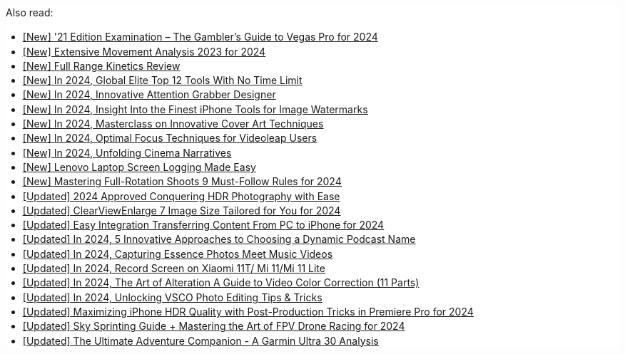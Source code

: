 
<ins class="adsbygoogle"
     style="display:block"
     data-ad-client="ca-pub-7571918770474297"
     data-ad-slot="8358498916"
     data-ad-format="auto"
     data-full-width-responsive="true"></ins>






<span class="atpl-alsoreadstyle">Also read:</span>
<div><ul>
<li><a href="https://fox-links.techidaily.com/new-21-edition-examination-the-gamblers-guide-to-vegas-pro-for-2024/"><u>[New] '21 Edition Examination – The Gambler’s Guide to Vegas Pro for 2024</u></a></li>
<li><a href="https://fox-links.techidaily.com/new-extensive-movement-analysis-2023-for-2024/"><u>[New] Extensive Movement Analysis 2023 for 2024</u></a></li>
<li><a href="https://some-knowledge.techidaily.com/new-full-range-kinetics-review/"><u>[New] Full Range Kinetics Review</u></a></li>
<li><a href="https://screen-sharing-recording.techidaily.com/new-in-2024-global-elite-top-12-tools-with-no-time-limit/"><u>[New] In 2024, Global Elite Top 12 Tools With No Time Limit</u></a></li>
<li><a href="https://fox-links.techidaily.com/new-in-2024-innovative-attention-grabber-designer/"><u>[New] In 2024, Innovative Attention Grabber Designer</u></a></li>
<li><a href="https://fox-links.techidaily.com/new-in-2024-insight-into-the-finest-iphone-tools-for-image-watermarks/"><u>[New] In 2024, Insight Into the Finest iPhone Tools for Image Watermarks</u></a></li>
<li><a href="https://fox-links.techidaily.com/new-in-2024-masterclass-on-innovative-cover-art-techniques/"><u>[New] In 2024, Masterclass on Innovative Cover Art Techniques</u></a></li>
<li><a href="https://fox-links.techidaily.com/new-in-2024-optimal-focus-techniques-for-videoleap-users/"><u>[New] In 2024, Optimal Focus Techniques for Videoleap Users</u></a></li>
<li><a href="https://fox-links.techidaily.com/new-in-2024-unfolding-cinema-narratives/"><u>[New] In 2024, Unfolding Cinema Narratives</u></a></li>
<li><a href="https://screen-video-capture.techidaily.com/new-lenovo-laptop-screen-logging-made-easy/"><u>[New] Lenovo Laptop Screen Logging Made Easy</u></a></li>
<li><a href="https://fox-links.techidaily.com/new-mastering-full-rotation-shoots-9-must-follow-rules-for-2024/"><u>[New] Mastering Full-Rotation Shoots 9 Must-Follow Rules for 2024</u></a></li>
<li><a href="https://fox-links.techidaily.com/updated-2024-approved-conquering-hdr-photography-with-ease/"><u>[Updated] 2024 Approved Conquering HDR Photography with Ease</u></a></li>
<li><a href="https://fox-links.techidaily.com/updated-clearviewenlarge-7-image-size-tailored-for-you-for-2024/"><u>[Updated] ClearViewEnlarge 7 Image Size Tailored for You for 2024</u></a></li>
<li><a href="https://fox-links.techidaily.com/updated-easy-integration-transferring-content-from-pc-to-iphone-for-2024/"><u>[Updated] Easy Integration Transferring Content From PC to iPhone for 2024</u></a></li>
<li><a href="https://fox-links.techidaily.com/updated-in-2024-5-innovative-approaches-to-choosing-a-dynamic-podcast-name/"><u>[Updated] In 2024, 5 Innovative Approaches to Choosing a Dynamic Podcast Name</u></a></li>
<li><a href="https://fox-links.techidaily.com/updated-in-2024-capturing-essence-photos-meet-music-videos/"><u>[Updated] In 2024, Capturing Essence Photos Meet Music Videos</u></a></li>
<li><a href="https://on-screen-recording.techidaily.com/updated-in-2024-record-screen-on-xiaomi-11t-mi-11mi-11-lite/"><u>[Updated] In 2024, Record Screen on Xiaomi 11T/ Mi 11/Mi 11 Lite</u></a></li>
<li><a href="https://fox-links.techidaily.com/updated-in-2024-the-art-of-alteration-a-guide-to-video-color-correction-11-parts/"><u>[Updated] In 2024, The Art of Alteration A Guide to Video Color Correction (11 Parts)</u></a></li>
<li><a href="https://fox-links.techidaily.com/updated-in-2024-unlocking-vsco-photo-editing-tips-and-tricks/"><u>[Updated] In 2024, Unlocking VSCO Photo Editing Tips & Tricks</u></a></li>
<li><a href="https://fox-links.techidaily.com/updated-maximizing-iphone-hdr-quality-with-post-production-tricks-in-premiere-pro-for-2024/"><u>[Updated] Maximizing iPhone HDR Quality with Post-Production Tricks in Premiere Pro for 2024</u></a></li>
<li><a href="https://fox-links.techidaily.com/updated-sky-sprinting-guide-plus-mastering-the-art-of-fpv-drone-racing-for-2024/"><u>[Updated] Sky Sprinting Guide + Mastering the Art of FPV Drone Racing for 2024</u></a></li>
<li><a href="https://fox-links.techidaily.com/updated-the-ultimate-adventure-companion-a-garmin-ultra-30-analysis/"><u>[Updated] The Ultimate Adventure Companion - A Garmin Ultra 30 Analysis</u></a></li>